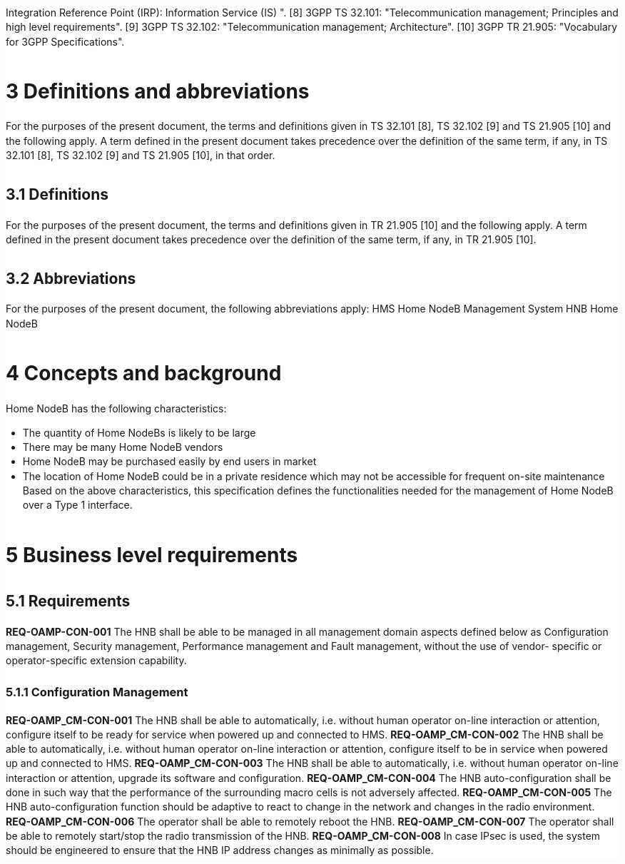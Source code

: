 Integration Reference Point (IRP): Information Service (IS) \".
[8] 3GPP TS 32.101: \"Telecommunication management; Principles and high level
requirements\".
[9] 3GPP TS 32.102: \"Telecommunication management; Architecture\".
[10] 3GPP TR 21.905: \"Vocabulary for 3GPP Specifications\".
# 3 Definitions and abbreviations
For the purposes of the present document, the terms and definitions given in
TS 32.101 [8], TS 32.102 [9] and TS 21.905 [10] and the following apply. A
term defined in the present document takes precedence over the definition of
the same term, if any, in TS 32.101 [8], TS 32.102 [9] and TS 21.905 [10], in
that order.
## 3.1 Definitions
For the purposes of the present document, the terms and definitions given in
TR 21.905 [10] and the following apply. A term defined in the present document
takes precedence over the definition of the same term, if any, in TR 21.905
[10].
## 3.2 Abbreviations
For the purposes of the present document, the following abbreviations apply:
HMS Home NodeB Management System
HNB Home NodeB
# 4 Concepts and background
Home NodeB has the following characteristics:
  * The quantity of Home NodeBs is likely to be large
  * There may be many Home NodeB vendors
  * Home NodeB may be purchased easily by end users in market
  * The location of Home NodeB could be in a private residence which may not be accessible for frequent on-site maintenance
Based on the above characteristics, this specification defines the
functionalities needed for the management of Home NodeB over a Type 1
interface.
# 5 Business level requirements
## 5.1 Requirements
**REQ-OAMP-CON-001** The HNB shall be able to be managed in all management
domain aspects defined below as Configuration management, Security management,
Performance management and Fault management, without the use of vendor-
specific or operator-specific extension capability.
### 5.1.1 Configuration Management
**REQ-OAMP_CM-CON-001** The HNB shall be able to automatically, i.e. without
human operator on-line interaction or attention, configure itself to be ready
for service when powered up and connected to HMS.
**REQ-OAMP_CM-CON-002** The HNB shall be able to automatically, i.e. without
human operator on-line interaction or attention, configure itself to be in
service when powered up and connected to HMS.
**REQ-OAMP_CM-CON-003** The HNB shall be able to automatically, i.e. without
human operator on-line interaction or attention, upgrade its software and
configuration.
**REQ-OAMP_CM-CON-004** The HNB auto-configuration shall be done in such way
that the performance of the surrounding macro cells is not adversely affected.
**REQ-OAMP_CM-CON-005** The HNB auto-configuration function should be adaptive
to react to change in the network and changes in the radio environment.
**REQ-OAMP_CM-CON-006** The operator shall be able to remotely reboot the HNB.
**REQ-OAMP_CM-CON-007** The operator shall be able to remotely start/stop the
radio transmission of the HNB.
**REQ-OAMP_CM-CON-008** In case IPsec is used, the system should be engineered
to ensure that the HNB IP address changes as minimally as possible.